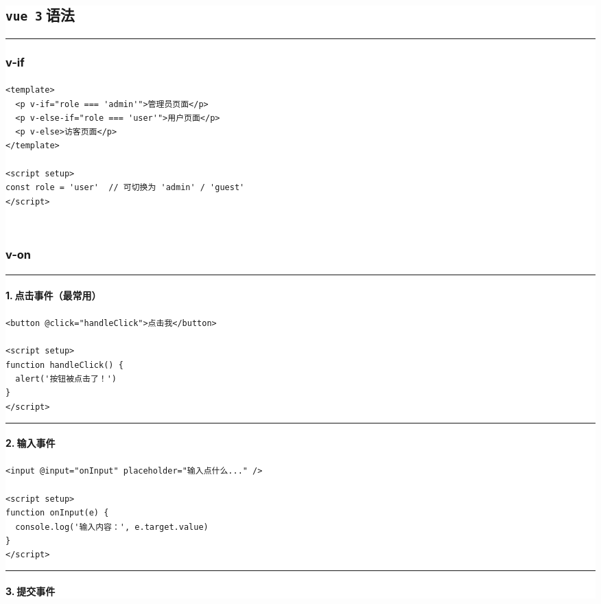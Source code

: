## `vue 3` 语法

---

### v-if

```vue
<template>
  <p v-if="role === 'admin'">管理员页面</p>
  <p v-else-if="role === 'user'">用户页面</p>
  <p v-else>访客页面</p>
</template>

<script setup>
const role = 'user'  // 可切换为 'admin' / 'guest'
</script>
```

<br>

### v-on

---

#### 1. **点击事件**（最常用）

```vue
<button @click="handleClick">点击我</button>

<script setup>
function handleClick() {
  alert('按钮被点击了！')
}
</script>
```

------

#### 2. **输入事件**

```vue
<input @input="onInput" placeholder="输入点什么..." />

<script setup>
function onInput(e) {
  console.log('输入内容：', e.target.value)
}
</script>
```

------

#### 3. **提交事件**
